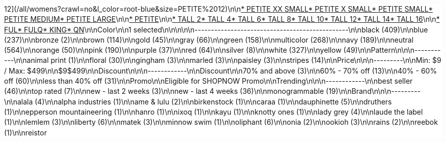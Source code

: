 12](/all/womens?crawl=no&l_color=root-blue&size=PETITE%2012)\n\n[*   PETITE XX SMALL](/all/womens?crawl=no&l_color=root-blue&size=PETITE%20XX%20SMALL)[*   PETITE X SMALL](/all/womens?crawl=no&l_color=root-blue&size=PETITE%20X%20SMALL)[*   PETITE SMALL](/all/womens?crawl=no&l_color=root-blue&size=PETITE%20SMALL)[*   PETITE MEDIUM](/all/womens?crawl=no&l_color=root-blue&size=PETITE%20MEDIUM)[*   PETITE LARGE](/all/womens?crawl=no&l_color=root-blue&size=PETITE%20LARGE)\n\n[*   PETITE](/all/womens?crawl=no&l_color=root-blue&size=PETITE)\n\n[*   TALL 2](/all/womens?crawl=no&l_color=root-blue&size=TALL%202)[*   TALL 4](/all/womens?crawl=no&l_color=root-blue&size=TALL%204)[*   TALL 6](/all/womens?crawl=no&l_color=root-blue&size=TALL%206)[*   TALL 8](/all/womens?crawl=no&l_color=root-blue&size=TALL%208)[*   TALL 10](/all/womens?crawl=no&l_color=root-blue&size=TALL%2010)[*   TALL 12](/all/womens?crawl=no&l_color=root-blue&size=TALL%2012)[*   TALL 14](/all/womens?crawl=no&l_color=root-blue&size=TALL%2014)[*   TALL 16](/all/womens?crawl=no&l_color=root-blue&size=TALL%2016)\n\n[*   FUL](/all/womens?crawl=no&l_color=root-blue&size=FUL)[*   FULQ](/all/womens?crawl=no&l_color=root-blue&size=FULQ)[*   KING](/all/womens?crawl=no&l_color=root-blue&size=KING)[*   QN](/all/womens?crawl=no&l_color=root-blue&size=QN)\n\nColor\n\n1 selected[](/all/womens?crawl=no)\n\n\n\n\n-----------------------------------------------\n\n[](/all/womens?crawl=no&l_color=root-black,root-blue)black (409)\n\n[](/all/womens?crawl=no)blue (237)\n\n[](/all/womens?crawl=no&l_color=root-blue,root-bronze)bronze (2)\n\n[](/all/womens?crawl=no&l_color=root-blue,root-brown)brown (114)\n\n[](/all/womens?crawl=no&l_color=root-blue,root-gold)gold (45)\n\n[](/all/womens?crawl=no&l_color=root-blue,root-gray)gray (66)\n\n[](/all/womens?crawl=no&l_color=root-blue,root-green)green (158)\n\n[](/all/womens?crawl=no&l_color=root-blue,root-multicolor)multicolor (268)\n\n[](/all/womens?crawl=no&l_color=root-blue,root-navy)navy (189)\n\n[](/all/womens?crawl=no&l_color=root-blue,root-neutral)neutral (564)\n\n[](/all/womens?crawl=no&l_color=root-blue,root-orange)orange (50)\n\n[](/all/womens?crawl=no&l_color=root-blue,root-pink)pink (190)\n\n[](/all/womens?crawl=no&l_color=root-blue,root-purple)purple (37)\n\n[](/all/womens?crawl=no&l_color=root-blue,root-red)red (64)\n\n[](/all/womens?crawl=no&l_color=root-blue,root-silver)silver (8)\n\n[](/all/womens?crawl=no&l_color=root-blue,root-white)white (327)\n\n[](/all/womens?crawl=no&l_color=root-blue,root-yellow)yellow (49)\n\nPattern\n\n\n-----------\n\n[](/all/womens?crawl=no&l_color=root-blue&l_pattern=root-animal-print)animal print (1)\n\n[](/all/womens?crawl=no&l_color=root-blue&l_pattern=root-floral)floral (30)\n\n[](/all/womens?crawl=no&l_color=root-blue&l_pattern=root-gingham)gingham (3)\n\n[](/all/womens?crawl=no&l_color=root-blue&l_pattern=root-marled)marled (3)\n\n[](/all/womens?crawl=no&l_color=root-blue&l_pattern=root-paisley)paisley (3)\n\n[](/all/womens?crawl=no&l_color=root-blue&l_pattern=root-stripes)stripes (14)\n\nPrice\n\n\n---------\n\nMin: $9 / Max: $499\n\n$9$499\n\nDiscount\n\n\n------------\n\nDiscount\n\n[](/all/womens?crawl=no&discount=above70Off&l_color=root-blue)70% and above (3)\n\n[](/all/womens?crawl=no&discount=60to70Off&l_color=root-blue)60% - 70% off (13)\n\n[](/all/womens?crawl=no&discount=40to60Off&l_color=root-blue)40% - 60% off (60)\n\n[](/all/womens?crawl=no&discount=lessThan40Off&l_color=root-blue)less than 40% off (31)\n\nPromo\n\n[](/all/womens?crawl=no&l_color=root-blue&pmid=msg-30-off-full-price%2Cmsg-pam-promo%2Cmsg-30-off-sale~SHOPNOW)Eligible for SHOPNOW Promo\n\nTrending\n\n\n------------\n\n[](/all/womens?crawl=no&l_color=root-blue&trending=bestSeller)best seller (46)\n\n[](/all/womens?crawl=no&l_color=root-blue&trending=topRated)top rated (7)\n\n[](/all/womens?crawl=no&l_color=root-blue&trending=newLast2Weeks)new - last 2 weeks (3)\n\n[](/all/womens?crawl=no&l_color=root-blue&trending=newLast4Weeks)new - last 4 weeks (36)\n\n[](/all/womens?crawl=no&l_color=root-blue&trending=monogrammable)monogrammable (19)\n\nBrand\n\n\n---------\n\n[](/all/womens?brand=ALALA&crawl=no&l_color=root-blue)alala (4)\n\n[](/all/womens?brand=ALPHA%20INDUSTRIES&crawl=no&l_color=root-blue)alpha industries (1)\n\n[](/all/womens?brand=AME%20%26%20LULU&crawl=no&l_color=root-blue)ame & lulu (2)\n\n[](/all/womens?brand=BIRKENSTOCK&crawl=no&l_color=root-blue)birkenstock (1)\n\n[](/all/womens?brand=CARAA&crawl=no&l_color=root-blue)caraa (1)\n\n[](/all/womens?brand=DAUPHINETTE&crawl=no&l_color=root-blue)dauphinette (5)\n\n[](/all/womens?brand=DRUTHERS&crawl=no&l_color=root-blue)druthers (1)\n\n[](/all/womens?brand=EPPERSON%20MOUNTAINEERING&crawl=no&l_color=root-blue)epperson mountaineering (1)\n\n[](/all/womens?brand=HANRO&crawl=no&l_color=root-blue)hanro (1)\n\n[](/all/womens?brand=IXOQ&crawl=no&l_color=root-blue)ixoq (1)\n\n[](/all/womens?brand=KAYU&crawl=no&l_color=root-blue)kayu (1)\n\n[](/all/womens?brand=KNOTTY%20ONES&crawl=no&l_color=root-blue)knotty ones (1)\n\n[](/all/womens?brand=LADY%20GREY&crawl=no&l_color=root-blue)lady grey (4)\n\n[](/all/womens?brand=LAUDE%20THE%20LABEL&crawl=no&l_color=root-blue)laude the label (1)\n\n[](/all/womens?brand=LEMLEM&crawl=no&l_color=root-blue)lemlem (3)\n\n[](/all/womens?brand=LIBERTY&crawl=no&l_color=root-blue)liberty (6)\n\n[](/all/womens?brand=MATEK&crawl=no&l_color=root-blue)matek (3)\n\n[](/all/womens?brand=MINNOW%20SWIM&crawl=no&l_color=root-blue)minnow swim (1)\n\n[](/all/womens?brand=OLIPHANT&crawl=no&l_color=root-blue)oliphant (6)\n\n[](/all/womens?brand=ONIA&crawl=no&l_color=root-blue)onia (2)\n\n[](/all/womens?brand=OOKIOH&crawl=no&l_color=root-blue)ookioh (3)\n\n[](/all/womens?brand=RAINS&crawl=no&l_color=root-blue)rains (2)\n\n[](/all/womens?brand=REEBOK&crawl=no&l_color=root-blue)reebok (1)\n\n[](/all/womens?brand=REISTOR&crawl=no&l_color=root-blue)reistor